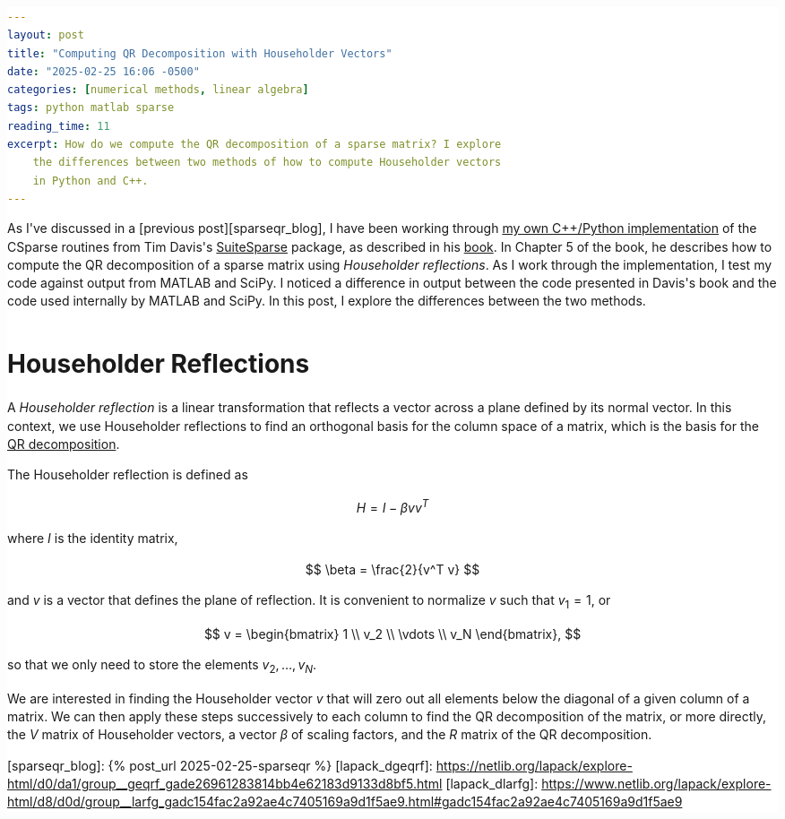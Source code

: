 ```yaml
---
layout: post
title: "Computing QR Decomposition with Householder Vectors"
date: "2025-02-25 16:06 -0500"
categories: [numerical methods, linear algebra]
tags: python matlab sparse
reading_time: 11
excerpt: How do we compute the QR decomposition of a sparse matrix? I explore
    the differences between two methods of how to compute Householder vectors
    in Python and C++.
---
```


As I've discussed in a [previous post][sparseqr_blog], 
I have been working through [my own C++/Python implementation][cppsparse] of
the CSparse routines from Tim Davis's [SuiteSparse][suitesparse] package, as
described in his [book][davis_book]. In Chapter 5 of the book, he describes how
to compute the QR decomposition of a sparse matrix using *Householder
reflections*. As I work through the implementation, I test my code against
output from MATLAB and SciPy. I noticed a difference in output between the code
presented in Davis's book and the code used internally by MATLAB and SciPy. In
this post, I explore the differences between the two methods.


# Householder Reflections
A *Householder reflection* is a linear transformation that reflects a vector
across a plane defined by its normal vector. In this context, we use Householder
reflections to find an orthogonal basis for the column space of a matrix, which
is the basis for the [QR decomposition][qr_wikipedia].

The Householder reflection is defined as

$$
H = I - \beta v v^T
$$

where $I$ is the identity matrix,

$$
\beta = \frac{2}{v^T v}
$$

and $v$ is a vector that defines the plane of reflection. It is convenient to
normalize $v$ such that $v_1 = 1$, or

$$
v = \begin{bmatrix} 1 \\ v_2 \\ \vdots \\ v_N \end{bmatrix},
$$

so that we only need to store the elements $v_2, \ldots, v_N$.

We are interested in finding the Householder vector $v$ that will zero out all
elements below the diagonal of a given column of a matrix. We can then apply
these steps successively to each column to find the QR decomposition of the
matrix, or more directly, the $V$ matrix of Householder vectors, a vector
$\beta$ of scaling factors, and the $R$ matrix of the QR decomposition.


[suitesparse]: https://github.com/DrTimothyAldenDavis/SuiteSparse
[davis_youtube]: https://www.youtube.com/watch?v=1dGRTOwBkQs
[davis_book]: https://epubs.siam.org/doi/book/10.1137/1.9780898718881
[cppsparse]: https://github.com/broesler/CppSparse
[cppsparse_house]: https://github.com/broesler/CppSparse/blob/c8600c5b646ab2154ee732ac5511be639b6cff76/src/qr.cpp#L25
[qr_wikipedia]: https://en.wikipedia.org/wiki/QR_decomposition#Using_Householder_reflections 
[python_source]: https://github.com/broesler/CppSparse/blob/main/python/scripts/householder.py
[sparseqr_blog]: {% post_url 2025-02-25-sparseqr %}
[lapack_dgeqrf]: https://netlib.org/lapack/explore-html/d0/da1/group__geqrf_gade26961283814bb4e62183d9133d8bf5.html
[lapack_dlarfg]: https://www.netlib.org/lapack/explore-html/d8/d0d/group__larfg_gadc154fac2a92ae4c7405169a9d1f5ae9.html#gadc154fac2a92ae4c7405169a9d1f5ae9